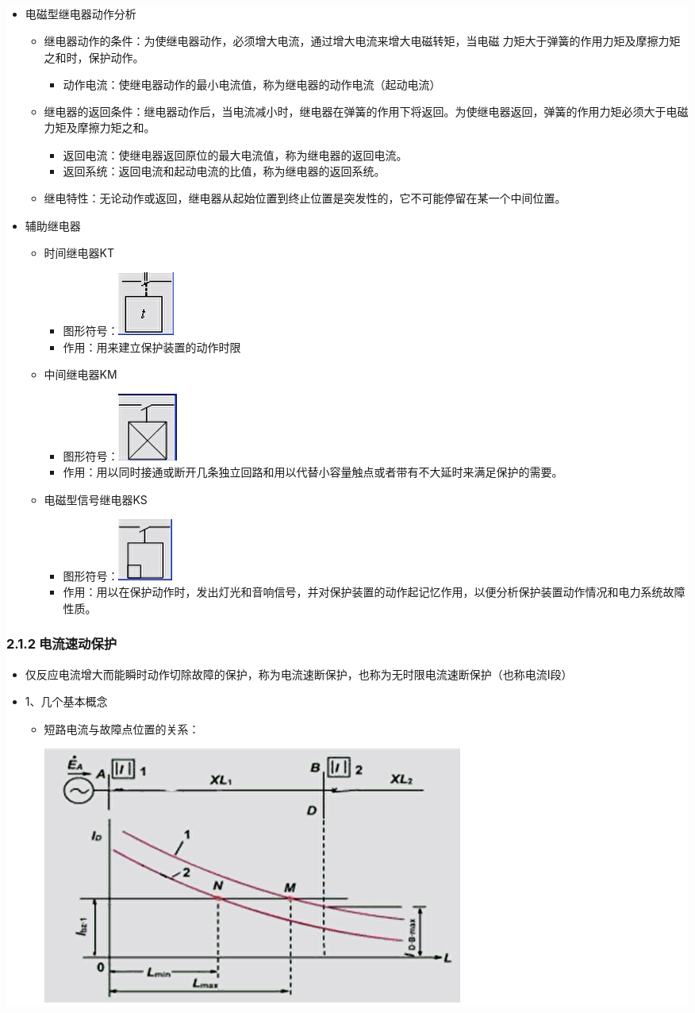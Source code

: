 - 电磁型继电器动作分析

  - 继电器动作的条件：为使继电器动作，必须增大电流，通过增大电流来增大电磁转矩，当电磁 力矩大于弹簧的作用力矩及摩擦力矩之和时，保护动作。
    - 动作电流：使继电器动作的最小电流值，称为继电器的动作电流（起动电流）

  - 继电器的返回条件：继电器动作后，当电流减小时，继电器在弹簧的作用下将返回。为使继电器返回，弹簧的作用力矩必须大于电磁力矩及摩擦力矩之和。
    - 返回电流：使继电器返回原位的最大电流值，称为继电器的返回电流。
    - 返回系统：返回电流和起动电流的比值，称为继电器的返回系统。

  - 继电特性：无论动作或返回，继电器从起始位置到终止位置是突发性的，它不可能停留在某一个中间位置。

- 辅助继电器

  - 时间继电器KT
    - 图形符号：![image-20240312161416025](Pictures/%E7%94%B5%E5%8A%9B%E7%B3%BB%E7%BB%9F%E7%BB%A7%E7%94%B5%E4%BF%9D%E6%8A%A4(%E8%A5%BF%E5%AE%89%E4%BA%A4%E9%80%9A%E5%A4%A7%E5%AD%A6)/image-20240312161416025.png)
    - 作用：用来建立保护装置的动作时限

  - 中间继电器KM
    - 图形符号：![image-20240312162639279](Pictures/%E7%94%B5%E5%8A%9B%E7%B3%BB%E7%BB%9F%E7%BB%A7%E7%94%B5%E4%BF%9D%E6%8A%A4(%E8%A5%BF%E5%AE%89%E4%BA%A4%E9%80%9A%E5%A4%A7%E5%AD%A6)/image-20240312162639279.png)
    - 作用：用以同时接通或断开几条独立回路和用以代替小容量触点或者带有不大延时来满足保护的需要。

  - 电磁型信号继电器KS
    - 图形符号：![image-20240312162702220](Pictures/%E7%94%B5%E5%8A%9B%E7%B3%BB%E7%BB%9F%E7%BB%A7%E7%94%B5%E4%BF%9D%E6%8A%A4(%E8%A5%BF%E5%AE%89%E4%BA%A4%E9%80%9A%E5%A4%A7%E5%AD%A6)/image-20240312162702220.png)
    - 作用：用以在保护动作时，发出灯光和音响信号，并对保护装置的动作起记忆作用，以便分析保护装置动作情况和电力系统故障性质。


### 2.1.2 电流速动保护

- 仅反应电流增大而能瞬时动作切除故障的保护，称为电流速断保护，也称为无时限电流速断保护（也称电流I段）

- 1、几个基本概念

  - 短路电流与故障点位置的关系：

    ![image-20240312163421354](Pictures/%E7%94%B5%E5%8A%9B%E7%B3%BB%E7%BB%9F%E7%BB%A7%E7%94%B5%E4%BF%9D%E6%8A%A4(%E8%A5%BF%E5%AE%89%E4%BA%A4%E9%80%9A%E5%A4%A7%E5%AD%A6)/image-20240312163421354.png)

